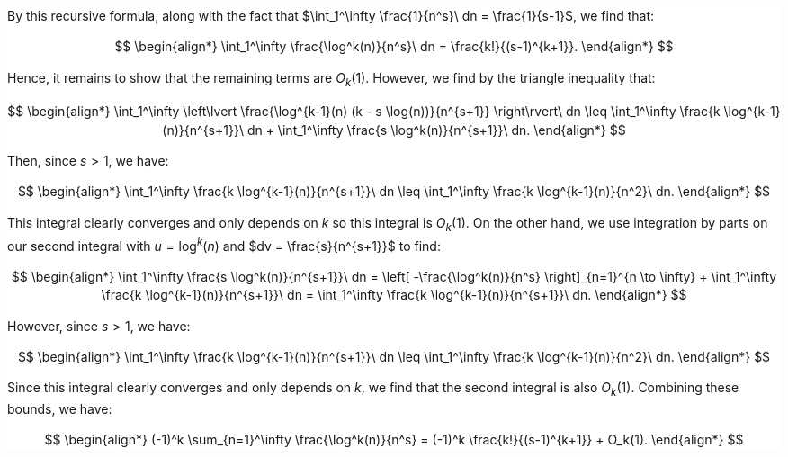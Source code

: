 By this recursive formula, along with the fact that $\int_1^\infty \frac{1}{n^s}\ dn = \frac{1}{s-1}$, we find that:

$$
\begin{align*}
    \int_1^\infty \frac{\log^k(n)}{n^s}\ dn = \frac{k!}{(s-1)^{k+1}}.
\end{align*}
$$

Hence, it remains to show that the remaining terms are $O_k(1)$. However, we find by the triangle inequality that:

$$
\begin{align*}
    \int_1^\infty \left\lvert \frac{\log^{k-1}(n) (k - s \log(n))}{n^{s+1}} \right\rvert\ dn
    \leq \int_1^\infty \frac{k \log^{k-1}(n)}{n^{s+1}}\ dn + \int_1^\infty \frac{s \log^k(n)}{n^{s+1}}\ dn.
\end{align*}
$$

Then, since $s > 1$, we have:

$$
\begin{align*}
    \int_1^\infty \frac{k \log^{k-1}(n)}{n^{s+1}}\ dn
    \leq \int_1^\infty \frac{k \log^{k-1}(n)}{n^2}\ dn.
\end{align*}
$$

This integral clearly converges and only depends on $k$ so this integral is $O_k(1)$. On the other hand, we use integration by parts on our second integral with $u = \log^k(n)$ and $dv = \frac{s}{n^{s+1}}$ to find:

$$
\begin{align*}
    \int_1^\infty \frac{s \log^k(n)}{n^{s+1}}\ dn
    = \left[ -\frac{\log^k(n)}{n^s} \right]_{n=1}^{n \to \infty} + \int_1^\infty \frac{k \log^{k-1}(n)}{n^{s+1}}\ dn
    = \int_1^\infty \frac{k \log^{k-1}(n)}{n^{s+1}}\ dn.
\end{align*}
$$

However, since $s > 1$, we have:

$$
\begin{align*}
    \int_1^\infty \frac{k \log^{k-1}(n)}{n^{s+1}}\ dn
    \leq \int_1^\infty \frac{k \log^{k-1}(n)}{n^2}\ dn.
\end{align*}
$$

Since this integral clearly converges and only depends on $k$, we find that the second integral is also $O_k(1)$. Combining these bounds, we have:

$$
\begin{align*}
    (-1)^k \sum_{n=1}^\infty \frac{\log^k(n)}{n^s}
    = (-1)^k \frac{k!}{(s-1)^{k+1}} + O_k(1).
\end{align*}
$$
